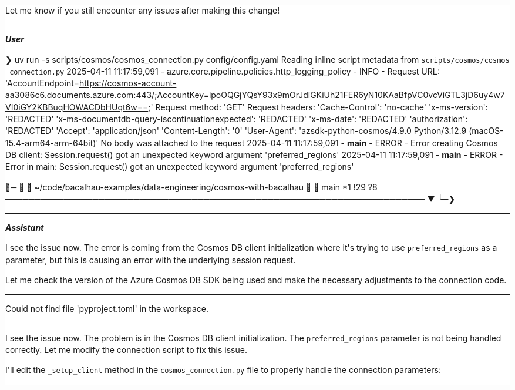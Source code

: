 Let me know if you still encounter any issues after making this change!

---

_**User**_

❯ uv run -s scripts/cosmos/cosmos_connection.py config/config.yaml
Reading inline script metadata from `scripts/cosmos/cosmos_connection.py`
2025-04-11 11:17:59,091 - azure.core.pipeline.policies.http_logging_policy - INFO - Request URL: 'AccountEndpoint=https://cosmos-account-aa3086c6.documents.azure.com:443/;AccountKey=ipoOQGjYQsY93x9mOrJdiGKiUh21FER6yN10KAaBfpVC0vcViGTL3jD6uy4w7VI0iGY2KBBuqHOWACDbHUqt6w==;'
Request method: 'GET'
Request headers:
    'Cache-Control': 'no-cache'
    'x-ms-version': 'REDACTED'
    'x-ms-documentdb-query-iscontinuationexpected': 'REDACTED'
    'x-ms-date': 'REDACTED'
    'authorization': 'REDACTED'
    'Accept': 'application/json'
    'Content-Length': '0'
    'User-Agent': 'azsdk-python-cosmos/4.9.0 Python/3.12.9 (macOS-15.4-arm64-arm-64bit)'
No body was attached to the request
2025-04-11 11:17:59,091 - __main__ - ERROR - Error creating Cosmos DB client: Session.request() got an unexpected keyword argument 'preferred_regions'
2025-04-11 11:17:59,091 - __main__ - ERROR - Error in main: Session.request() got an unexpected keyword argument 'preferred_regions'

╭─   ~/code/bacalhau-examples/data-engineering/cosmos-with-bacalhau   main *1 !29 ?8 ──────────────────────────────────────────────────────────────────────── ▼
╰─❯

---

_**Assistant**_

I see the issue now. The error is coming from the Cosmos DB client initialization where it's trying to use `preferred_regions` as a parameter, but this is causing an error with the underlying session request.

Let me check the version of the Azure Cosmos DB SDK being used and make the necessary adjustments to the connection code.



---

Could not find file 'pyproject.toml' in the workspace.

---

I see the issue now. The problem is in the Cosmos DB client initialization. The `preferred_regions` parameter is not being handled correctly. Let me modify the connection script to fix this issue.

I'll edit the `_setup_client` method in the `cosmos_connection.py` file to properly handle the connection parameters:



---